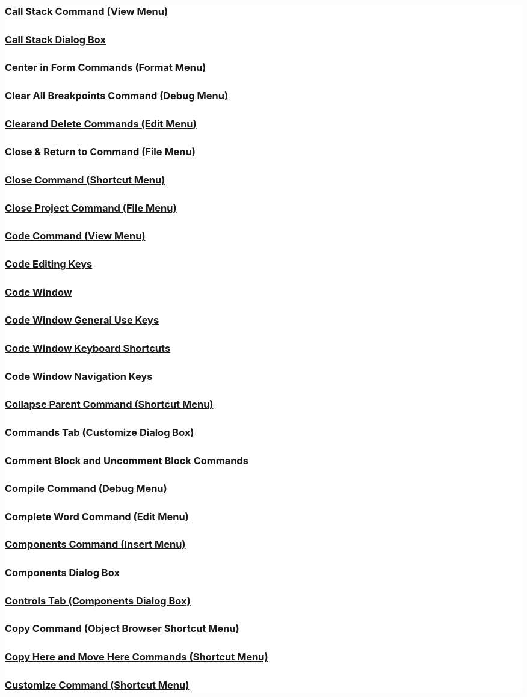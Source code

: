 ### [Call Stack Command (View Menu)](call-stack-command-view-menu.md)
### [Call Stack Dialog Box](call-stack-dialog-box.md)
### [Center in Form Commands (Format Menu)](center-in-form-commands-format-menu.md)
### [Clear All Breakpoints Command (Debug Menu)](clear-all-breakpoints-command-debug-menu.md)
### [Clearand Delete Commands (Edit Menu)](clearand-delete-commands-edit-menu.md)
### [Close & Return to <host application> Command (File Menu)](closereturn-to-host-application-command-file-menu.md)
### [Close Command (Shortcut Menu)](close-command-shortcut-menu.md)
### [Close Project Command (File Menu)](close-project-command-file-menu.md)
### [Code Command (View Menu)](code-command-view-menu.md)
### [Code Editing Keys](code-editing-keys.md)
### [Code Window](code-window.md)
### [Code Window General Use Keys](code-window-general-use-keys.md)
### [Code Window Keyboard Shortcuts](code-window-keyboard-shortcuts.md)
### [Code Window Navigation Keys](code-window-navigation-keys.md)
### [Collapse Parent Command (Shortcut Menu)](collapse-parent-command-shortcut-menu.md)
### [Commands Tab (Customize Dialog Box)](commands-tab-customize-dialog-box.md)
### [Comment Block and Uncomment Block Commands](comment-block-and-uncomment-block-commands.md)
### [Compile <project> Command (Debug Menu)](compile-project-command-debug-menu.md)
### [Complete Word Command (Edit Menu)](complete-word-command-edit-menu.md)
### [Components Command (Insert Menu)](components-command-insert-menu.md)
### [Components Dialog Box](components-dialog-box.md)
### [Controls Tab (Components Dialog Box)](controls-tab-components-dialog-box.md)
### [Copy Command (Object Browser Shortcut Menu)](copy-command-object-browser-shortcut-menu.md)
### [Copy Here and Move Here Commands (Shortcut Menu)](copy-here-and-move-here-commands-shortcut-menu.md)
### [Customize <item> Command (Shortcut Menu)](customize-item-command-shortcut-menu.md)
